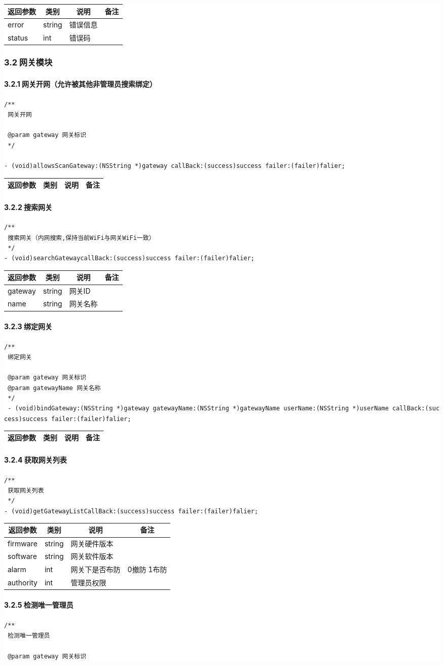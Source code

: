 返回参数|类别|说明|备注
---|---|---|---
error|string|错误信息
status|int|错误码


### 3.2 网关模块
#### 3.2.1 网关开网（允许被其他非管理员搜索绑定）
```
/**
 网关开网

 @param gateway 网关标识
 */

- (void)allowsScanGateway:(NSString *)gateway callBack:(success)success failer:(failer)falier;
```
返回参数|类别|说明|备注
---|---|---|---
#### 3.2.2 搜索网关
```
/**
 搜索网关（内网搜索,保持当前WiFi与网关WiFi一致）
 */
- (void)searchGatewaycallBack:(success)success failer:(failer)falier;

```
返回参数|类别|说明|备注
---|---|---|---
gateway|string|网关ID|
name|string|网关名称
#### 3.2.3 绑定网关
```
/**
 绑定网关

 @param gateway 网关标识
 @param gatewayName 网关名称
 */
 - (void)bindGateway:(NSString *)gateway gatewayName:(NSString *)gatewayName userName:(NSString *)userName callBack:(success)success failer:(failer)falier;

```
返回参数|类别|说明|备注
---|---|---|---
#### 3.2.4 获取网关列表
```
/**
 获取网关列表
 */
- (void)getGatewayListCallBack:(success)success failer:(failer)falier;
```
返回参数|类别|说明|备注
---|---|---|---
firmware|string|网关硬件版本
software|string|网关软件版本
alarm|int|网关下是否布防|0撤防 1布防
authority|int|管理员权限|
#### 3.2.5 检测唯一管理员
```
/**
 检测唯一管理员

 @param gateway 网关标识
```